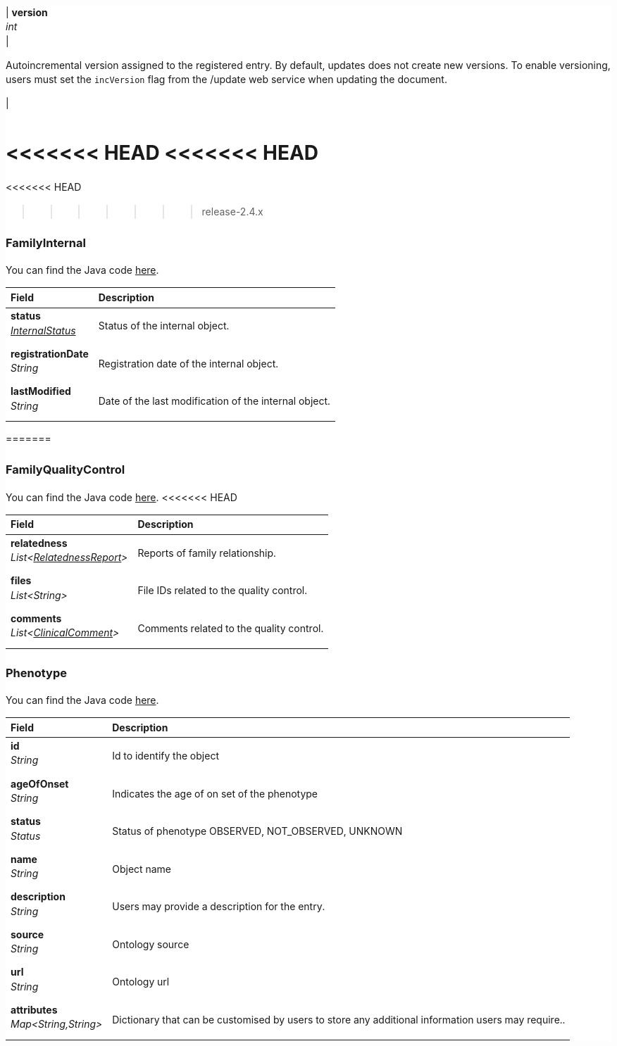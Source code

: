 | **version**<br>*int* <br> | <p>Autoincremental version assigned to the registered entry. By default, updates does not create new versions. To enable versioning, users must set the `incVersion` flag from the /update web service when updating the document.</p> |

<<<<<<< HEAD
<<<<<<< HEAD
=======
<<<<<<< HEAD
>>>>>>> release-2.4.x
### FamilyInternal
You can find the Java code [here](https://github.com/opencb/opencga/tree/TASK-521/opencga-core/src/main/java/org/opencb/opencga/core/models/family/FamilyInternal.java).

| Field | Description |
| :---  | :--- |
| **status**<br>*[InternalStatus](https://docs.opencga.opencb.org/data-models/family#internalstatus)* <br> | <p>Status of the internal object.</p> |
| **registrationDate**<br>*String* <br> | <p>Registration date of the internal object.</p> |
| **lastModified**<br>*String* <br> | <p>Date of the last modification of the internal object.</p> |
=======
### FamilyQualityControl
You can find the Java code [here](https://github.com/opencb/opencga/tree/release-2.2.x/opencga-core/src/main/java/org/opencb/opencga/core/models/family/FamilyQualityControl.java).
<<<<<<< HEAD

| Field | Description |
| :---  | :--- |
| **relatedness**<br>*List<<a href="https://docs.opencga.opencb.org/data-models/family#relatednessreport"><em>RelatednessReport</em></a>>* <br> | <p>Reports of family relationship.</p> |
| **files**<br>*List<<em>String</em>>* <br> | <p>File IDs related to the quality control.</p> |
| **comments**<br>*List<<a href="https://docs.opencga.opencb.org/data-models/family#clinicalcomment"><em>ClinicalComment</em></a>>* <br> | <p>Comments related to the quality control.</p> |

### Phenotype
You can find the Java code [here](https://github.com/opencb/biodata/tree/develop/biodata-models/src/main/java/org/opencb/biodata/models/clinical/Phenotype.java).

| Field | Description |
| :---  | :--- |
| **id**<br>*String* <br> | <p>Id to identify the object</p> |
| **ageOfOnset**<br>*String* <br> | <p>Indicates the age of on set of the phenotype</p> |
| **status**<br>*Status* <br> | <p>Status of phenotype OBSERVED, NOT_OBSERVED, UNKNOWN</p> |
| **name**<br>*String* <br> | <p>Object name</p> |
| **description**<br>*String* <br> | <p>Users may provide a description for the entry.</p> |
| **source**<br>*String* <br> | <p>Ontology source</p> |
| **url**<br>*String* <br> | <p>Ontology url</p> |
| **attributes**<br>*Map<String,String>* <br> | <p>Dictionary that can be customised by users to store any additional information users may require..</p> |
